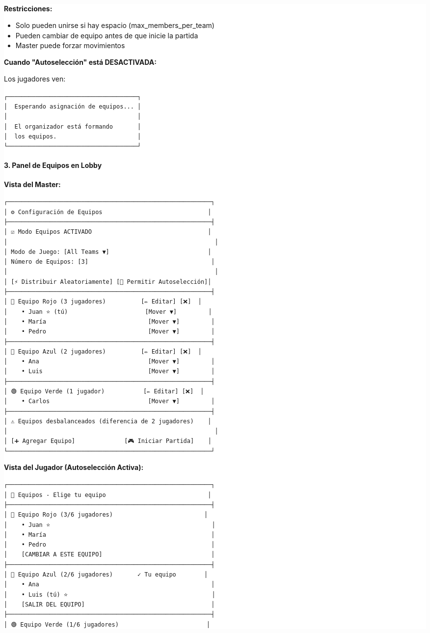 **Restricciones:**
- Solo pueden unirse si hay espacio (max_members_per_team)
- Pueden cambiar de equipo antes de que inicie la partida
- Master puede forzar movimientos

**Cuando "Autoselección" está DESACTIVADA:**

Los jugadores ven:
```
┌─────────────────────────────────────┐
│  Esperando asignación de equipos... │
│                                     │
│  El organizador está formando       │
│  los equipos.                       │
└─────────────────────────────────────┘
```

#### 3. **Panel de Equipos en Lobby**

**Vista del Master:**
```
┌──────────────────────────────────────────────────────────┐
│ ⚙️ Configuración de Equipos                              │
├──────────────────────────────────────────────────────────┤
│ ☑️ Modo Equipos ACTIVADO                                 │
│                                                           │
│ Modo de Juego: [All Teams ▼]                            │
│ Número de Equipos: [3]                                   │
│                                                           │
│ [⚡ Distribuir Aleatoriamente] [👥 Permitir Autoselección]│
├──────────────────────────────────────────────────────────┤
│ 🔴 Equipo Rojo (3 jugadores)          [✏️ Editar] [❌]  │
│    • Juan ⭐ (tú)                      [Mover ▼]         │
│    • María                             [Mover ▼]         │
│    • Pedro                             [Mover ▼]         │
├──────────────────────────────────────────────────────────┤
│ 🔵 Equipo Azul (2 jugadores)          [✏️ Editar] [❌]  │
│    • Ana                               [Mover ▼]         │
│    • Luis                              [Mover ▼]         │
├──────────────────────────────────────────────────────────┤
│ 🟢 Equipo Verde (1 jugador)           [✏️ Editar] [❌]  │
│    • Carlos                            [Mover ▼]         │
├──────────────────────────────────────────────────────────┤
│ ⚠️ Equipos desbalanceados (diferencia de 2 jugadores)    │
│                                                           │
│ [➕ Agregar Equipo]              [🎮 Iniciar Partida]    │
└──────────────────────────────────────────────────────────┘
```

**Vista del Jugador (Autoselección Activa):**
```
┌──────────────────────────────────────────────────────────┐
│ 👥 Equipos - Elige tu equipo                             │
├──────────────────────────────────────────────────────────┤
│ 🔴 Equipo Rojo (3/6 jugadores)                          │
│    • Juan ⭐                                              │
│    • María                                               │
│    • Pedro                                               │
│    [CAMBIAR A ESTE EQUIPO]                               │
├──────────────────────────────────────────────────────────┤
│ 🔵 Equipo Azul (2/6 jugadores)       ✓ Tu equipo        │
│    • Ana                                                 │
│    • Luis (tú) ⭐                                         │
│    [SALIR DEL EQUIPO]                                    │
├──────────────────────────────────────────────────────────┤
│ 🟢 Equipo Verde (1/6 jugadores)                         │
```